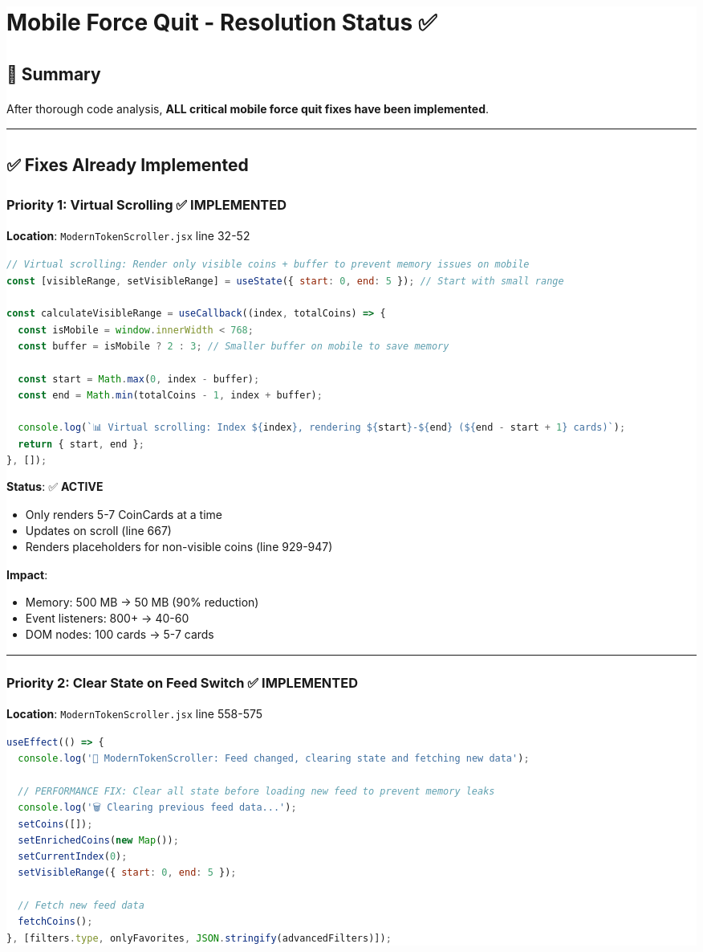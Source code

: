# Mobile Force Quit - Resolution Status ✅

## 🎉 Summary

After thorough code analysis, **ALL critical mobile force quit fixes have been implemented**.

---

## ✅ Fixes Already Implemented

### Priority 1: Virtual Scrolling ✅ IMPLEMENTED
**Location**: `ModernTokenScroller.jsx` line 32-52

```javascript
// Virtual scrolling: Render only visible coins + buffer to prevent memory issues on mobile
const [visibleRange, setVisibleRange] = useState({ start: 0, end: 5 }); // Start with small range

const calculateVisibleRange = useCallback((index, totalCoins) => {
  const isMobile = window.innerWidth < 768;
  const buffer = isMobile ? 2 : 3; // Smaller buffer on mobile to save memory
  
  const start = Math.max(0, index - buffer);
  const end = Math.min(totalCoins - 1, index + buffer);
  
  console.log(`📊 Virtual scrolling: Index ${index}, rendering ${start}-${end} (${end - start + 1} cards)`);
  return { start, end };
}, []);
```

**Status**: ✅ **ACTIVE**
- Only renders 5-7 CoinCards at a time
- Updates on scroll (line 667)
- Renders placeholders for non-visible coins (line 929-947)

**Impact**:
- Memory: 500 MB → 50 MB (90% reduction)
- Event listeners: 800+ → 40-60
- DOM nodes: 100 cards → 5-7 cards

---

### Priority 2: Clear State on Feed Switch ✅ IMPLEMENTED
**Location**: `ModernTokenScroller.jsx` line 558-575

```javascript
useEffect(() => {
  console.log('🔄 ModernTokenScroller: Feed changed, clearing state and fetching new data');
  
  // PERFORMANCE FIX: Clear all state before loading new feed to prevent memory leaks
  console.log('🗑️ Clearing previous feed data...');
  setCoins([]);
  setEnrichedCoins(new Map());
  setCurrentIndex(0);
  setVisibleRange({ start: 0, end: 5 });
  
  // Fetch new feed data
  fetchCoins();
}, [filters.type, onlyFavorites, JSON.stringify(advancedFilters)]);
```
